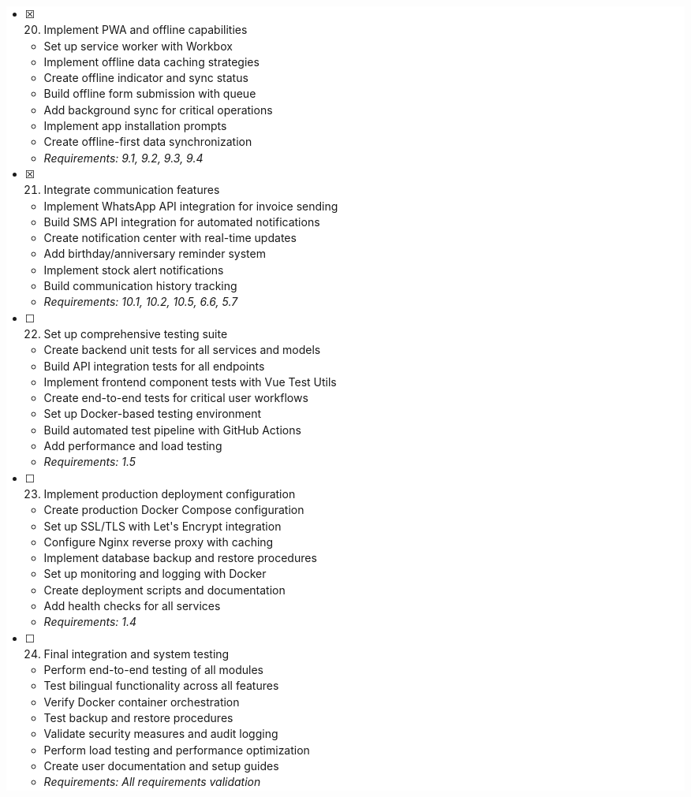 - [x] 20. Implement PWA and offline capabilities





  - Set up service worker with Workbox
  - Implement offline data caching strategies
  - Create offline indicator and sync status
  - Build offline form submission with queue
  - Add background sync for critical operations
  - Implement app installation prompts
  - Create offline-first data synchronization
  - _Requirements: 9.1, 9.2, 9.3, 9.4_

- [x] 21. Integrate communication features





  - Implement WhatsApp API integration for invoice sending
  - Build SMS API integration for automated notifications
  - Create notification center with real-time updates
  - Add birthday/anniversary reminder system
  - Implement stock alert notifications
  - Build communication history tracking
  - _Requirements: 10.1, 10.2, 10.5, 6.6, 5.7_

- [ ] 22. Set up comprehensive testing suite
  - Create backend unit tests for all services and models
  - Build API integration tests for all endpoints
  - Implement frontend component tests with Vue Test Utils
  - Create end-to-end tests for critical user workflows
  - Set up Docker-based testing environment
  - Build automated test pipeline with GitHub Actions
  - Add performance and load testing
  - _Requirements: 1.5_

- [ ] 23. Implement production deployment configuration
  - Create production Docker Compose configuration
  - Set up SSL/TLS with Let's Encrypt integration
  - Configure Nginx reverse proxy with caching
  - Implement database backup and restore procedures
  - Set up monitoring and logging with Docker
  - Create deployment scripts and documentation
  - Add health checks for all services
  - _Requirements: 1.4_

- [ ] 24. Final integration and system testing
  - Perform end-to-end testing of all modules
  - Test bilingual functionality across all features
  - Verify Docker container orchestration
  - Test backup and restore procedures
  - Validate security measures and audit logging
  - Perform load testing and performance optimization
  - Create user documentation and setup guides
  - _Requirements: All requirements validation_